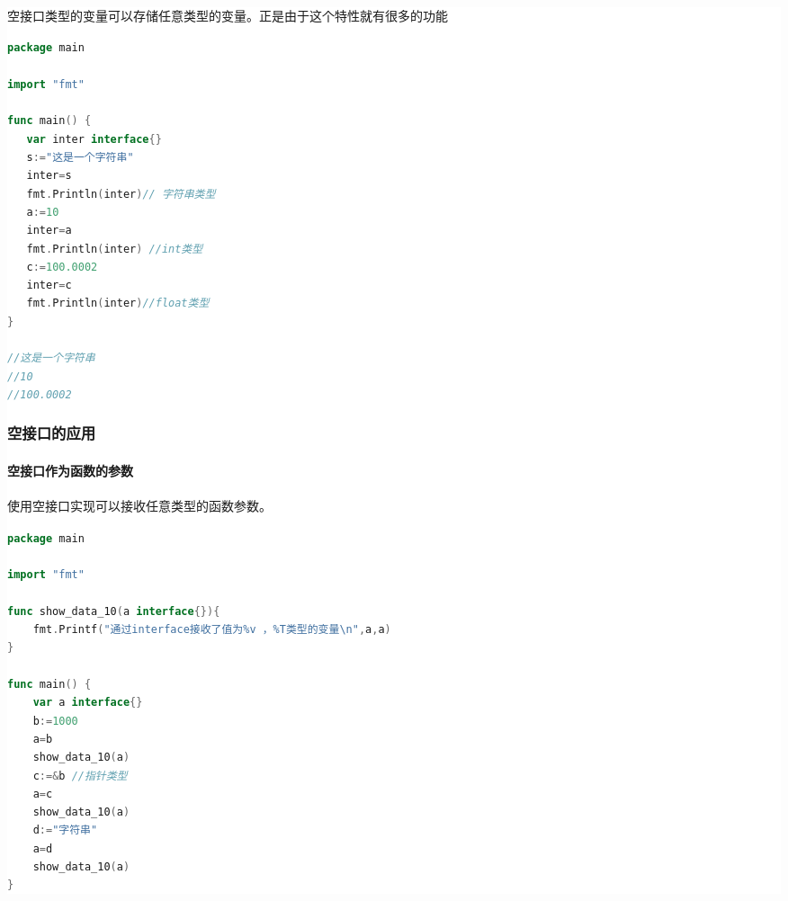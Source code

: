 空接口类型的变量可以存储任意类型的变量。正是由于这个特性就有很多的功能

```go
package main

import "fmt"

func main() {
   var inter interface{}
   s:="这是一个字符串"
   inter=s
   fmt.Println(inter)// 字符串类型
   a:=10
   inter=a
   fmt.Println(inter) //int类型
   c:=100.0002
   inter=c
   fmt.Println(inter)//float类型
}

//这是一个字符串
//10
//100.0002
```

### 空接口的应用

#### 空接口作为函数的参数

使用空接口实现可以接收任意类型的函数参数。

```go
package main

import "fmt"

func show_data_10(a interface{}){
	fmt.Printf("通过interface接收了值为%v ，%T类型的变量\n",a,a)
}

func main() {
	var a interface{}
	b:=1000
	a=b
	show_data_10(a)
	c:=&b //指针类型
	a=c
	show_data_10(a)
	d:="字符串"
	a=d
	show_data_10(a)
}
```
